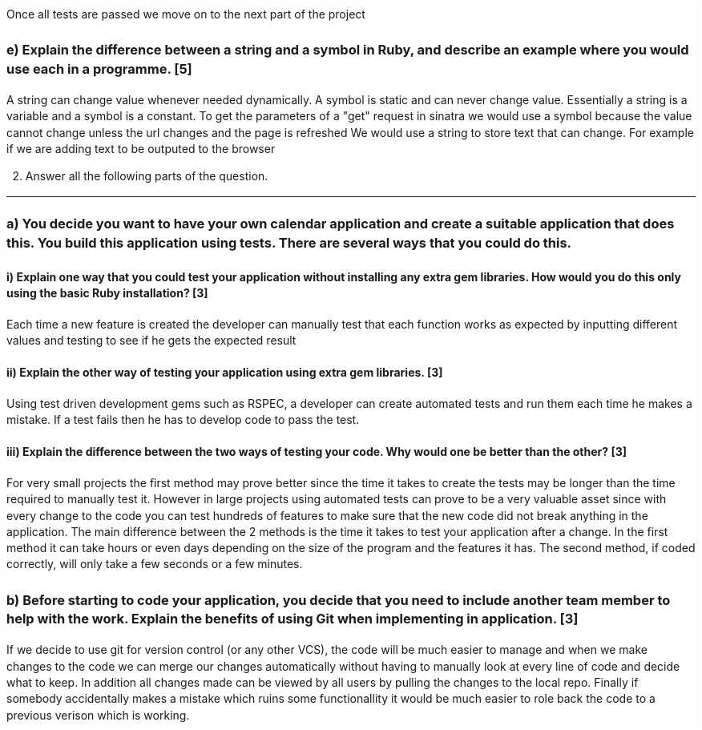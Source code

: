 Once all tests are passed we move on to the next part of the project
	
	

### e) Explain the difference between a string and a symbol in Ruby, and describe an example where you would use each in a programme. [5]
A string can change value whenever needed dynamically. A symbol is static and can never change value.
Essentially a string is a variable and a symbol is a constant.
To get the parameters of a "get" request in sinatra we would use a symbol because the value cannot change unless the url changes and the page is refreshed
We would use a string to store text that can change. For example if we are adding text to be outputed to the browser
	

2. Answer all the following parts of the question.
--------------------------------------------------

### a) You decide you want to have your own calendar application and create a suitable application that does this. You build this application using tests. There are several ways that you could do this.

#### i) Explain one way that you could test your application without installing any extra gem libraries. How would you do this only using the basic Ruby installation? [3]
Each time a new feature is created the developer can manually test that each function works as expected by inputting different values and testing to see if he gets the expected result 
	

#### ii) Explain the other way of testing your application using extra gem libraries. [3]
Using test driven development gems such as RSPEC, a developer can create automated tests and run them each time he makes a mistake. If a test fails then he has to develop code to pass the test.
	

#### iii) Explain the difference between the two ways of testing your code. Why would one be better than the other? [3]
For very small projects the first method may prove better since the time it takes to create the tests may be longer than the time required to manually test it. However in large projects using automated tests can prove to be a very valuable asset since with every change to the code you can test hundreds of features to make sure that the new code did not break anything in the application.  The main difference between the 2 methods is the time it takes to test your application after a change. In the first method it can take hours or even days depending on the size of the program and the features it has. The second method, if coded correctly, will only take a few seconds or a few minutes.


### b) Before starting to code your application, you decide that you need to include another team member to help with the work. Explain the benefits of using Git when implementing in application. [3]
If we decide to use git for version control (or any other VCS), the code will be much easier to manage and when we make changes to the code we can merge our changes automatically without having to manually look at every line of code and decide what to keep. In addition all changes made can be viewed by all users by pulling the changes to the local repo. Finally if somebody accidentally makes a mistake which ruins some functionallity it would be much easier to role back the code to a previous verison which is working.
